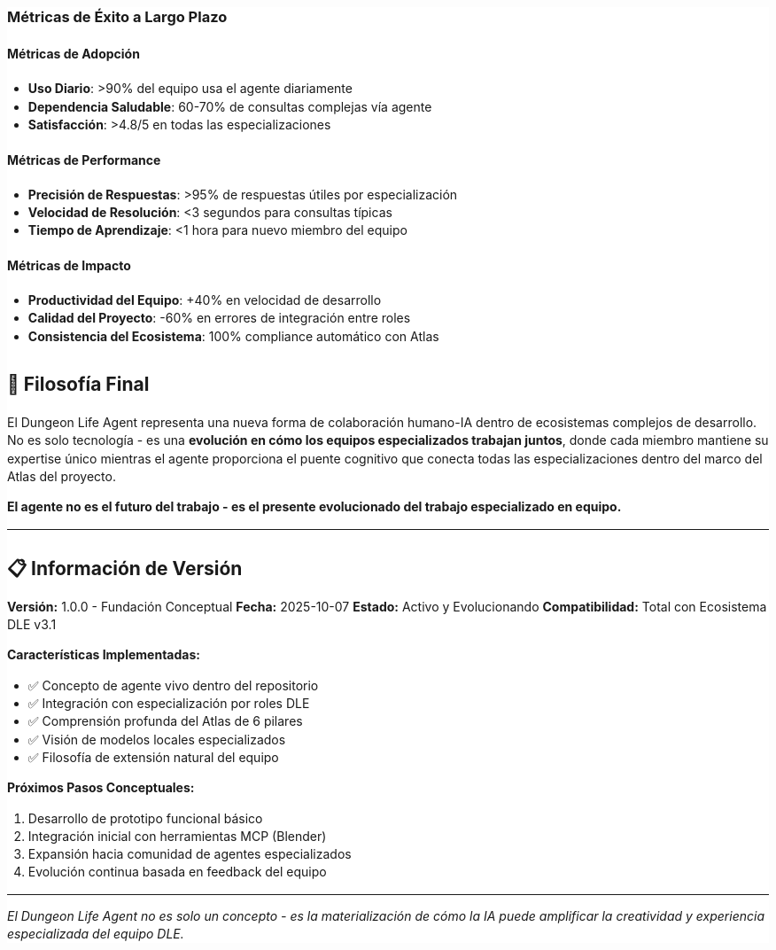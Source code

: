 ### Métricas de Éxito a Largo Plazo

#### Métricas de Adopción
- **Uso Diario**: >90% del equipo usa el agente diariamente
- **Dependencia Saludable**: 60-70% de consultas complejas vía agente
- **Satisfacción**: >4.8/5 en todas las especializaciones

#### Métricas de Performance
- **Precisión de Respuestas**: >95% de respuestas útiles por especialización
- **Velocidad de Resolución**: <3 segundos para consultas típicas
- **Tiempo de Aprendizaje**: <1 hora para nuevo miembro del equipo

#### Métricas de Impacto
- **Productividad del Equipo**: +40% en velocidad de desarrollo
- **Calidad del Proyecto**: -60% en errores de integración entre roles
- **Consistencia del Ecosistema**: 100% compliance automático con Atlas

## 🌟 Filosofía Final

El Dungeon Life Agent representa una nueva forma de colaboración humano-IA dentro de ecosistemas complejos de desarrollo. No es solo tecnología - es una **evolución en cómo los equipos especializados trabajan juntos**, donde cada miembro mantiene su expertise único mientras el agente proporciona el puente cognitivo que conecta todas las especializaciones dentro del marco del Atlas del proyecto.

**El agente no es el futuro del trabajo - es el presente evolucionado del trabajo especializado en equipo.**

---

## 📋 Información de Versión

**Versión:** 1.0.0 - Fundación Conceptual
**Fecha:** 2025-10-07
**Estado:** Activo y Evolucionando
**Compatibilidad:** Total con Ecosistema DLE v3.1

**Características Implementadas:**
- ✅ Concepto de agente vivo dentro del repositorio
- ✅ Integración con especialización por roles DLE
- ✅ Comprensión profunda del Atlas de 6 pilares
- ✅ Visión de modelos locales especializados
- ✅ Filosofía de extensión natural del equipo

**Próximos Pasos Conceptuales:**
1. Desarrollo de prototipo funcional básico
2. Integración inicial con herramientas MCP (Blender)
3. Expansión hacia comunidad de agentes especializados
4. Evolución continua basada en feedback del equipo

---

*El Dungeon Life Agent no es solo un concepto - es la materialización de cómo la IA puede amplificar la creatividad y experiencia especializada del equipo DLE.*
